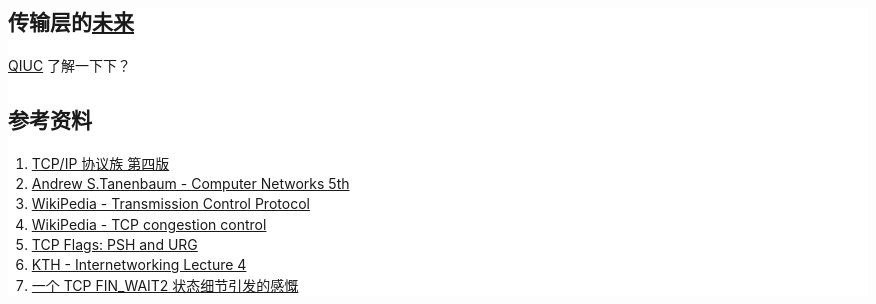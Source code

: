 ## 传输层的[未来](https://blog.apnic.net/2017/12/12/internet-protocols-changing/)
[QIUC](https://www.chromium.org/quic) 了解一下下？

## 参考资料
1. [TCP/IP 协议族 第四版](https://book.douban.com/subject/5386194/)
2. [Andrew S.Tanenbaum - Computer Networks 5th](https://book.douban.com/subject/5344443/)
3. [WikiPedia - Transmission Control Protocol](https://en.wikipedia.org/wiki/Transmission_Control_Protocol)
4. [WikiPedia - TCP congestion control](https://en.wikipedia.org/wiki/TCP_congestion_contro)
5. [TCP Flags: PSH and URG](http://packetlife.net/blog/2011/mar/2/tcp-flags-psh-and-urg/)
6. [KTH - Internetworking Lecture 4](https://www.nada.kth.se/kurser/kth/2D1392/05/lectures/lecture_4.pdf)
7. [一个 TCP FIN_WAIT2 状态细节引发的感慨](https://blog.csdn.net/dog250/article/details/81256550)